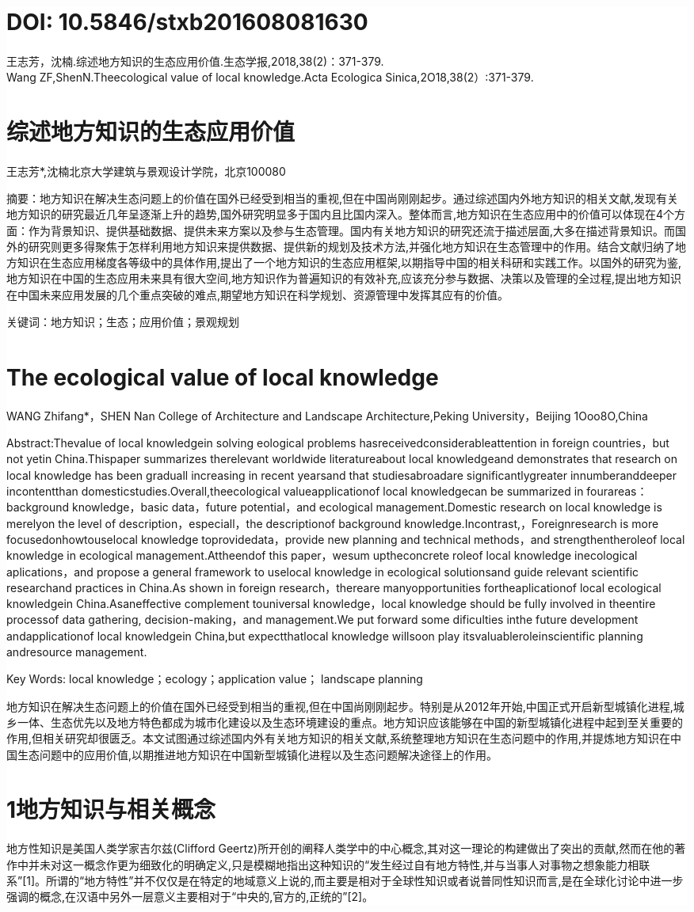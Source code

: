 # DOI: 10.5846/stxb201608081630

王志芳，沈楠.综述地方知识的生态应用价值.生态学报,2018,38(2)：371-379.  
Wang ZF,ShenN.Theecological value of local knowledge.Acta Ecologica Sinica,2O18,38(2）:371-379.

# 综述地方知识的生态应用价值

王志芳\*,沈楠北京大学建筑与景观设计学院，北京100080

摘要：地方知识在解决生态问题上的价值在国外已经受到相当的重视,但在中国尚刚刚起步。通过综述国内外地方知识的相关文献,发现有关地方知识的研究最近几年呈逐渐上升的趋势,国外研究明显多于国内且比国内深入。整体而言,地方知识在生态应用中的价值可以体现在4个方面：作为背景知识、提供基础数据、提供未来方案以及参与生态管理。国内有关地方知识的研究还流于描述层面,大多在描述背景知识。而国外的研究则更多得聚焦于怎样利用地方知识来提供数据、提供新的规划及技术方法,并强化地方知识在生态管理中的作用。结合文献归纳了地方知识在生态应用梯度各等级中的具体作用,提出了一个地方知识的生态应用框架,以期指导中国的相关科研和实践工作。以国外的研究为鉴,地方知识在中国的生态应用未来具有很大空间,地方知识作为普遍知识的有效补充,应该充分参与数据、决策以及管理的全过程,提出地方知识在中国未来应用发展的几个重点突破的难点,期望地方知识在科学规划、资源管理中发挥其应有的价值。

关键词：地方知识；生态；应用价值；景观规划

# The ecological value of local knowledge

WANG Zhifang\*，SHEN Nan College of Architecture and Landscape Architecture,Peking University，Beijing 1Ooo8O,China

Abstract:Thevalue of local knowledgein solving eological problems hasreceivedconsiderableattention in foreign countries，but not yetin China.Thispaper summarizes therelevant worldwide literatureabout local knowledgeand demonstrates that research on local knowledge has been graduall increasing in recent yearsand that studiesabroadare significantlygreater innumberanddeeper incontentthan domesticstudies.Overall,theecological valueapplicationof local knowledgecan be summarized in fourareas：background knowledge，basic data，future potential，and ecological management.Domestic research on local knowledge is merelyon the level of description，especiall，the descriptionof background knowledge.Incontrast,，Foreignresearch is more focusedonhowtouselocal knowledge toprovidedata，provide new planning and technical methods，and strengthentheroleof local knowledge in ecological management.Attheendof this paper，wesum uptheconcrete roleof local knowledge inecological aplications，and propose a general framework to uselocal knowledge in ecological solutionsand guide relevant scientific researchand practices in China.As shown in foreign research，thereare manyopportunities fortheaplicationof local ecological knowledgein China.Asaneffective complement touniversal knowledge，local knowledge should be fully involved in theentire processof data gathering, decision-making，and management.We put forward some dificulties inthe future development andapplicationof local knowledgein China,but expectthatlocal knowledge willsoon play itsvaluableroleinscientific planning andresource management.

Key Words: local knowledge；ecology；application value； landscape planning

地方知识在解决生态问题上的价值在国外已经受到相当的重视,但在中国尚刚刚起步。特别是从2012年开始,中国正式开启新型城镇化进程,城乡一体、生态优先以及地方特色都成为城市化建设以及生态环境建设的重点。地方知识应该能够在中国的新型城镇化进程中起到至关重要的作用,但相关研究却很匮乏。本文试图通过综述国内外有关地方知识的相关文献,系统整理地方知识在生态问题中的作用,并提炼地方知识在中国生态问题中的应用价值,以期推进地方知识在中国新型城镇化进程以及生态问题解决途径上的作用。

# 1地方知识与相关概念

地方性知识是美国人类学家吉尔兹(Clifford Geertz)所开创的阐释人类学中的中心概念,其对这一理论的构建做出了突出的贡献,然而在他的著作中并未对这一概念作更为细致化的明确定义,只是模糊地指出这种知识的“发生经过自有地方特性,并与当事人对事物之想象能力相联系”[1]。所谓的“地方特性”并不仅仅是在特定的地域意义上说的,而主要是相对于全球性知识或者说普同性知识而言,是在全球化讨论中进一步强调的概念,在汉语中另外一层意义主要相对于“中央的,官方的,正统的”[2]。
